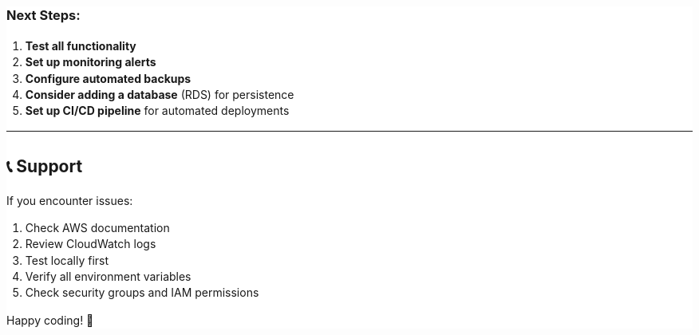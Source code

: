 ### Next Steps:

1. **Test all functionality**
2. **Set up monitoring alerts**
3. **Configure automated backups**
4. **Consider adding a database** (RDS) for persistence
5. **Set up CI/CD pipeline** for automated deployments

---

## 📞 Support

If you encounter issues:

1. Check AWS documentation
2. Review CloudWatch logs
3. Test locally first
4. Verify all environment variables
5. Check security groups and IAM permissions

Happy coding! 🚀
